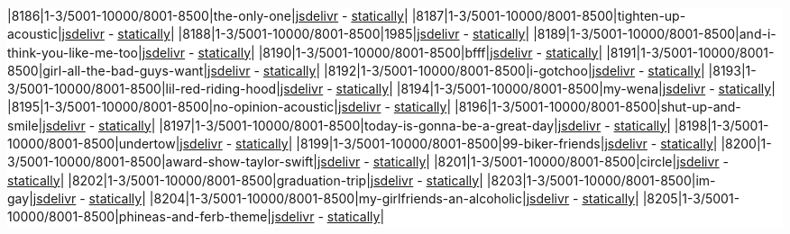 |8186|1-3/5001-10000/8001-8500|the-only-one|[jsdelivr](https://cdn.jsdelivr.net/gh/dbchord/webp-old-c-1280x720_1-3/5001-10000/8001-8500/the-only-one.webp) - [statically](https://cdn.statically.io/gh/dbchord/webp-old-c-1280x720_1-3/img/5001-10000/8001-8500/the-only-one.webp)|
|8187|1-3/5001-10000/8001-8500|tighten-up-acoustic|[jsdelivr](https://cdn.jsdelivr.net/gh/dbchord/webp-old-c-1280x720_1-3/5001-10000/8001-8500/tighten-up-acoustic.webp) - [statically](https://cdn.statically.io/gh/dbchord/webp-old-c-1280x720_1-3/img/5001-10000/8001-8500/tighten-up-acoustic.webp)|
|8188|1-3/5001-10000/8001-8500|1985|[jsdelivr](https://cdn.jsdelivr.net/gh/dbchord/webp-old-c-1280x720_1-3/5001-10000/8001-8500/1985.webp) - [statically](https://cdn.statically.io/gh/dbchord/webp-old-c-1280x720_1-3/img/5001-10000/8001-8500/1985.webp)|
|8189|1-3/5001-10000/8001-8500|and-i-think-you-like-me-too|[jsdelivr](https://cdn.jsdelivr.net/gh/dbchord/webp-old-c-1280x720_1-3/5001-10000/8001-8500/and-i-think-you-like-me-too.webp) - [statically](https://cdn.statically.io/gh/dbchord/webp-old-c-1280x720_1-3/img/5001-10000/8001-8500/and-i-think-you-like-me-too.webp)|
|8190|1-3/5001-10000/8001-8500|bfff|[jsdelivr](https://cdn.jsdelivr.net/gh/dbchord/webp-old-c-1280x720_1-3/5001-10000/8001-8500/bfff.webp) - [statically](https://cdn.statically.io/gh/dbchord/webp-old-c-1280x720_1-3/img/5001-10000/8001-8500/bfff.webp)|
|8191|1-3/5001-10000/8001-8500|girl-all-the-bad-guys-want|[jsdelivr](https://cdn.jsdelivr.net/gh/dbchord/webp-old-c-1280x720_1-3/5001-10000/8001-8500/girl-all-the-bad-guys-want.webp) - [statically](https://cdn.statically.io/gh/dbchord/webp-old-c-1280x720_1-3/img/5001-10000/8001-8500/girl-all-the-bad-guys-want.webp)|
|8192|1-3/5001-10000/8001-8500|i-gotchoo|[jsdelivr](https://cdn.jsdelivr.net/gh/dbchord/webp-old-c-1280x720_1-3/5001-10000/8001-8500/i-gotchoo.webp) - [statically](https://cdn.statically.io/gh/dbchord/webp-old-c-1280x720_1-3/img/5001-10000/8001-8500/i-gotchoo.webp)|
|8193|1-3/5001-10000/8001-8500|lil-red-riding-hood|[jsdelivr](https://cdn.jsdelivr.net/gh/dbchord/webp-old-c-1280x720_1-3/5001-10000/8001-8500/lil-red-riding-hood.webp) - [statically](https://cdn.statically.io/gh/dbchord/webp-old-c-1280x720_1-3/img/5001-10000/8001-8500/lil-red-riding-hood.webp)|
|8194|1-3/5001-10000/8001-8500|my-wena|[jsdelivr](https://cdn.jsdelivr.net/gh/dbchord/webp-old-c-1280x720_1-3/5001-10000/8001-8500/my-wena.webp) - [statically](https://cdn.statically.io/gh/dbchord/webp-old-c-1280x720_1-3/img/5001-10000/8001-8500/my-wena.webp)|
|8195|1-3/5001-10000/8001-8500|no-opinion-acoustic|[jsdelivr](https://cdn.jsdelivr.net/gh/dbchord/webp-old-c-1280x720_1-3/5001-10000/8001-8500/no-opinion-acoustic.webp) - [statically](https://cdn.statically.io/gh/dbchord/webp-old-c-1280x720_1-3/img/5001-10000/8001-8500/no-opinion-acoustic.webp)|
|8196|1-3/5001-10000/8001-8500|shut-up-and-smile|[jsdelivr](https://cdn.jsdelivr.net/gh/dbchord/webp-old-c-1280x720_1-3/5001-10000/8001-8500/shut-up-and-smile.webp) - [statically](https://cdn.statically.io/gh/dbchord/webp-old-c-1280x720_1-3/img/5001-10000/8001-8500/shut-up-and-smile.webp)|
|8197|1-3/5001-10000/8001-8500|today-is-gonna-be-a-great-day|[jsdelivr](https://cdn.jsdelivr.net/gh/dbchord/webp-old-c-1280x720_1-3/5001-10000/8001-8500/today-is-gonna-be-a-great-day.webp) - [statically](https://cdn.statically.io/gh/dbchord/webp-old-c-1280x720_1-3/img/5001-10000/8001-8500/today-is-gonna-be-a-great-day.webp)|
|8198|1-3/5001-10000/8001-8500|undertow|[jsdelivr](https://cdn.jsdelivr.net/gh/dbchord/webp-old-c-1280x720_1-3/5001-10000/8001-8500/undertow.webp) - [statically](https://cdn.statically.io/gh/dbchord/webp-old-c-1280x720_1-3/img/5001-10000/8001-8500/undertow.webp)|
|8199|1-3/5001-10000/8001-8500|99-biker-friends|[jsdelivr](https://cdn.jsdelivr.net/gh/dbchord/webp-old-c-1280x720_1-3/5001-10000/8001-8500/99-biker-friends.webp) - [statically](https://cdn.statically.io/gh/dbchord/webp-old-c-1280x720_1-3/img/5001-10000/8001-8500/99-biker-friends.webp)|
|8200|1-3/5001-10000/8001-8500|award-show-taylor-swift|[jsdelivr](https://cdn.jsdelivr.net/gh/dbchord/webp-old-c-1280x720_1-3/5001-10000/8001-8500/award-show-taylor-swift.webp) - [statically](https://cdn.statically.io/gh/dbchord/webp-old-c-1280x720_1-3/img/5001-10000/8001-8500/award-show-taylor-swift.webp)|
|8201|1-3/5001-10000/8001-8500|circle|[jsdelivr](https://cdn.jsdelivr.net/gh/dbchord/webp-old-c-1280x720_1-3/5001-10000/8001-8500/circle.webp) - [statically](https://cdn.statically.io/gh/dbchord/webp-old-c-1280x720_1-3/img/5001-10000/8001-8500/circle.webp)|
|8202|1-3/5001-10000/8001-8500|graduation-trip|[jsdelivr](https://cdn.jsdelivr.net/gh/dbchord/webp-old-c-1280x720_1-3/5001-10000/8001-8500/graduation-trip.webp) - [statically](https://cdn.statically.io/gh/dbchord/webp-old-c-1280x720_1-3/img/5001-10000/8001-8500/graduation-trip.webp)|
|8203|1-3/5001-10000/8001-8500|im-gay|[jsdelivr](https://cdn.jsdelivr.net/gh/dbchord/webp-old-c-1280x720_1-3/5001-10000/8001-8500/im-gay.webp) - [statically](https://cdn.statically.io/gh/dbchord/webp-old-c-1280x720_1-3/img/5001-10000/8001-8500/im-gay.webp)|
|8204|1-3/5001-10000/8001-8500|my-girlfriends-an-alcoholic|[jsdelivr](https://cdn.jsdelivr.net/gh/dbchord/webp-old-c-1280x720_1-3/5001-10000/8001-8500/my-girlfriends-an-alcoholic.webp) - [statically](https://cdn.statically.io/gh/dbchord/webp-old-c-1280x720_1-3/img/5001-10000/8001-8500/my-girlfriends-an-alcoholic.webp)|
|8205|1-3/5001-10000/8001-8500|phineas-and-ferb-theme|[jsdelivr](https://cdn.jsdelivr.net/gh/dbchord/webp-old-c-1280x720_1-3/5001-10000/8001-8500/phineas-and-ferb-theme.webp) - [statically](https://cdn.statically.io/gh/dbchord/webp-old-c-1280x720_1-3/img/5001-10000/8001-8500/phineas-and-ferb-theme.webp)|